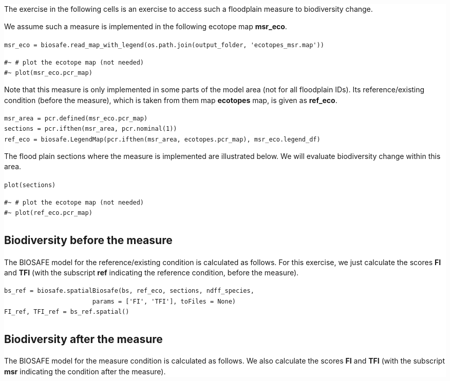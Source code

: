 The exercise in the following cells is an exercise to access such a floodplain
measure to biodiversity change.

We assume such a measure is implemented in the following ecotope map
**msr_eco**.


``` code
msr_eco = biosafe.read_map_with_legend(os.path.join(output_folder, 'ecotopes_msr.map'))
```


``` code
#~ # plot the ecotope map (not needed)
#~ plot(msr_eco.pcr_map)
```

Note that this measure is only implemented in some parts of the model
area (not for all floodplain IDs). Its reference/existing condition
(before the measure), which is taken from them map **ecotopes** map, is
given as **ref\_eco**.


``` code
msr_area = pcr.defined(msr_eco.pcr_map)
sections = pcr.ifthen(msr_area, pcr.nominal(1))
ref_eco = biosafe.LegendMap(pcr.ifthen(msr_area, ecotopes.pcr_map), msr_eco.legend_df)
```

The flood plain sections where the measure is implemented are illustrated below. We will evaluate biodiversity change within this area.


``` code
plot(sections)
```


``` code
#~ # plot the ecotope map (not needed)
#~ plot(ref_eco.pcr_map)
```

Biodiversity before the measure
----------------------------------------------

The BIOSAFE model for the reference/existing condition is calculated as
follows. For this exercise, we just calculate the scores **FI** and **TFI** (with the subscript **ref** indicating the reference condition, before the measure).


``` code
bs_ref = biosafe.spatialBiosafe(bs, ref_eco, sections, ndff_species,
                        params = ['FI', 'TFI'], toFiles = None)
FI_ref, TFI_ref = bs_ref.spatial()
```

Biodiversity after the measure
----------------------------------------------

The BIOSAFE model for the measure condition is calculated as follows. We also calculate the scores **FI** and **TFI** (with the subscript **msr** indicating the condition after the measure).
